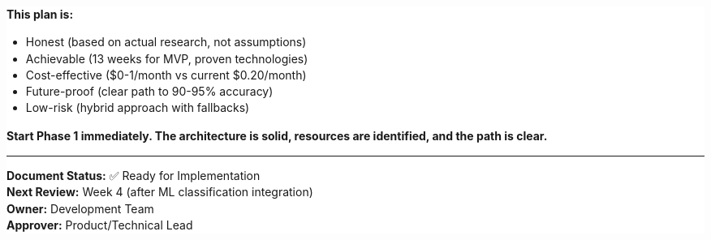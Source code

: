 **This plan is:**
- Honest (based on actual research, not assumptions)
- Achievable (13 weeks for MVP, proven technologies)
- Cost-effective ($0-1/month vs current $0.20/month)
- Future-proof (clear path to 90-95% accuracy)
- Low-risk (hybrid approach with fallbacks)

**Start Phase 1 immediately. The architecture is solid, resources are identified, and the path is clear.**

---

**Document Status:** ✅ Ready for Implementation  
**Next Review:** Week 4 (after ML classification integration)  
**Owner:** Development Team  
**Approver:** Product/Technical Lead

